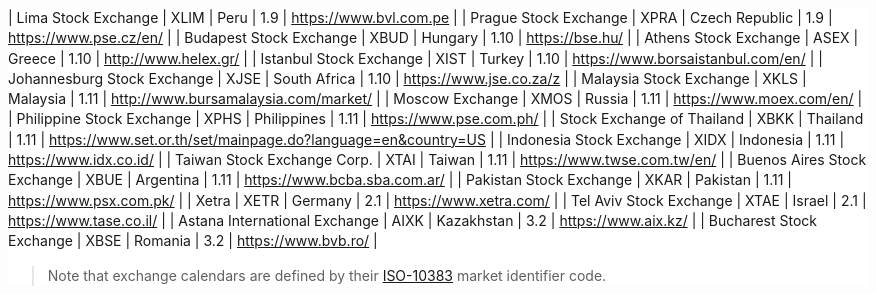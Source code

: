 | Lima Stock Exchange             | XLIM     | Peru           | 1.9           | https://www.bvl.com.pe                                       |
| Prague Stock Exchange           | XPRA     | Czech Republic | 1.9           | https://www.pse.cz/en/                                       |
| Budapest Stock Exchange         | XBUD     | Hungary        | 1.10          | https://bse.hu/                                              |
| Athens Stock Exchange           | ASEX     | Greece         | 1.10          | http://www.helex.gr/                                         |
| Istanbul Stock Exchange         | XIST     | Turkey         | 1.10          | https://www.borsaistanbul.com/en/                            |
| Johannesburg Stock Exchange     | XJSE     | South Africa   | 1.10          | https://www.jse.co.za/z                                      |
| Malaysia Stock Exchange         | XKLS     | Malaysia       | 1.11          | http://www.bursamalaysia.com/market/                         |
| Moscow Exchange                 | XMOS     | Russia         | 1.11          | https://www.moex.com/en/                                     |
| Philippine Stock Exchange       | XPHS     | Philippines    | 1.11          | https://www.pse.com.ph/                                      |
| Stock Exchange of Thailand      | XBKK     | Thailand       | 1.11          | https://www.set.or.th/set/mainpage.do?language=en&country=US |
| Indonesia Stock Exchange        | XIDX     | Indonesia      | 1.11          | https://www.idx.co.id/                                       |
| Taiwan Stock Exchange Corp.     | XTAI     | Taiwan         | 1.11          | https://www.twse.com.tw/en/                                  |
| Buenos Aires Stock Exchange     | XBUE     | Argentina      | 1.11          | https://www.bcba.sba.com.ar/                                 |
| Pakistan Stock Exchange         | XKAR     | Pakistan       | 1.11          | https://www.psx.com.pk/                                      |
| Xetra                           | XETR     | Germany        | 2.1           | https://www.xetra.com/                                       |
| Tel Aviv Stock Exchange         | XTAE     | Israel         | 2.1           | https://www.tase.co.il/                                      |
| Astana International Exchange   | AIXK     | Kazakhstan     | 3.2           | https://www.aix.kz/                                          |
| Bucharest Stock Exchange        | XBSE     | Romania        | 3.2           | https://www.bvb.ro/                                          |

> Note that exchange calendars are defined by their [ISO-10383](https://www.iso20022.org/10383/iso-10383-market-identifier-codes) market identifier code.
